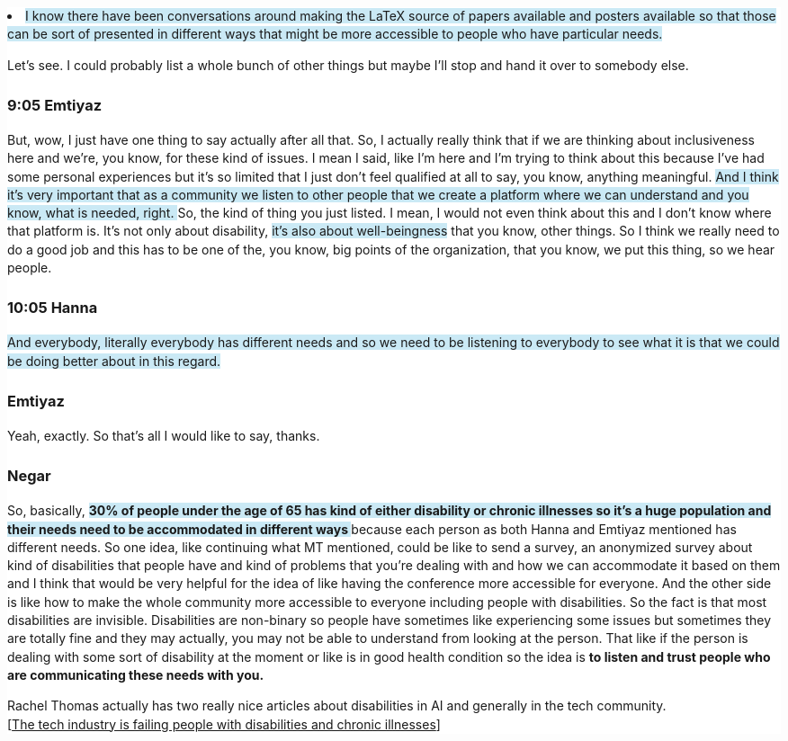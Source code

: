 <li>
<span style="background-color: #CAE9F5;"> 
I know there have been conversations around making the LaTeX source of papers available and posters available so that those can be sort of presented in different ways that might be more accessible to people who have particular needs.  	</span>  
</li>

</ul>

Let’s see. I could probably list a whole bunch of other things but maybe I’ll stop and hand it over to somebody else. 
	

### 9:05 Emtiyaz  
But, wow, I just have one thing to say actually after all that.  So, I actually really think that if we are thinking about inclusiveness here and we’re, you know, for these kind of issues.  I mean I said, like I’m here and I’m trying to think about this because I’ve had some personal experiences but it’s so limited that I just don’t feel qualified at all to say, you know, anything meaningful. <span style="background-color: #CAE9F5;"> And I think it’s very important that as a community we listen to other people that we create a platform where we can understand and you know, what is needed, right. </span>  So, the kind of thing you just listed.  I mean, I would not even think about this and I don’t know where that platform is.  It’s not only about disability, <span style="background-color: #CAE9F5;"> it’s also about well-beingness</span> that you know, other things.  So I think we really need to do a good job and this has to be one of the, you know, big points of the organization, that you know, we put this thing, so we hear people. 

### 10:05  Hanna  
<span style="background-color: #CAE9F5;">And everybody, literally everybody has different needs and so we need to be listening to everybody to see what it is that we could be doing better about in this regard. </span>

### Emtiyaz  
Yeah, exactly.  So that’s all I would like to say, thanks.  

### Negar  
So, basically, <span style="background-color: #CAE9F5;"> <b> 30% of people under the age of 65 has kind of either disability or chronic illnesses so it’s a huge population and their needs need to be accommodated in different ways </b> </span> because each person as both Hanna and Emtiyaz mentioned has different needs.  So one idea, like continuing what MT mentioned, could be like to send a survey, an anonymized survey about kind of disabilities that people have and kind of problems that you’re dealing with and how we can accommodate it based on them and I think that would be very helpful for the idea of like having the conference more accessible for everyone.  And the other side is like how to make the whole community more accessible to everyone including people with disabilities.  So the fact is that most disabilities are invisible.  Disabilities are non-binary so people have sometimes like experiencing some issues but sometimes they are totally fine and they may actually, you may not be able to understand from looking at the person.   That like if the person is dealing with some sort of disability at the moment or like is in good health condition so the idea is **to listen and trust people who are communicating these needs with you.**  

Rachel Thomas actually has two really nice articles about disabilities in AI and generally in the tech community.  
[[The tech industry is failing people with disabilities and chronic illnesses](https://medium.com/@racheltho/the-tech-industry-is-failing-people-with-disabilities-and-chronic-illnesses-8e8aa17937f3)]
